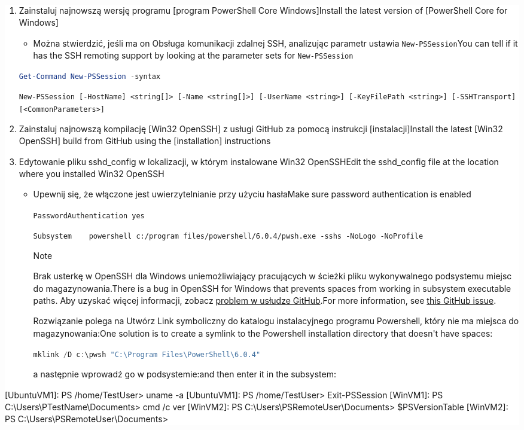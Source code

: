 1. <span data-ttu-id="6edbd-125">Zainstaluj najnowszą wersję programu [program PowerShell Core Windows]</span><span class="sxs-lookup"><span data-stu-id="6edbd-125">Install the latest version of [PowerShell Core for Windows]</span></span>

   - <span data-ttu-id="6edbd-126">Można stwierdzić, jeśli ma on Obsługa komunikacji zdalnej SSH, analizując parametr ustawia `New-PSSession`</span><span class="sxs-lookup"><span data-stu-id="6edbd-126">You can tell if it has the SSH remoting support by looking at the parameter sets for `New-PSSession`</span></span>

   ```powershell
   Get-Command New-PSSession -syntax
   ```

   ```output
   New-PSSession [-HostName] <string[]> [-Name <string[]>] [-UserName <string>] [-KeyFilePath <string>] [-SSHTransport] [<CommonParameters>]
   ```

2. <span data-ttu-id="6edbd-127">Zainstaluj najnowszą kompilację [Win32 OpenSSH] z usługi GitHub za pomocą instrukcji [instalacji]</span><span class="sxs-lookup"><span data-stu-id="6edbd-127">Install the latest [Win32 OpenSSH] build from GitHub using the [installation] instructions</span></span>
3. <span data-ttu-id="6edbd-128">Edytowanie pliku sshd_config w lokalizacji, w którym instalowane Win32 OpenSSH</span><span class="sxs-lookup"><span data-stu-id="6edbd-128">Edit the sshd_config file at the location where you installed Win32 OpenSSH</span></span>

   - <span data-ttu-id="6edbd-129">Upewnij się, że włączone jest uwierzytelnianie przy użyciu hasła</span><span class="sxs-lookup"><span data-stu-id="6edbd-129">Make sure password authentication is enabled</span></span>

     ```
     PasswordAuthentication yes
     ```

     ```
     Subsystem    powershell c:/program files/powershell/6.0.4/pwsh.exe -sshs -NoLogo -NoProfile
     ```

     > [!NOTE]
     > <span data-ttu-id="6edbd-130">Brak usterkę w OpenSSH dla Windows uniemożliwiający pracujących w ścieżki pliku wykonywalnego podsystemu miejsc do magazynowania.</span><span class="sxs-lookup"><span data-stu-id="6edbd-130">There is a bug in OpenSSH for Windows that prevents spaces from working in subsystem executable paths.</span></span> <span data-ttu-id="6edbd-131">Aby uzyskać więcej informacji, zobacz [problem w usłudze GitHub](https://github.com/PowerShell/Win32-OpenSSH/issues/784).</span><span class="sxs-lookup"><span data-stu-id="6edbd-131">For more information, see [this GitHub issue](https://github.com/PowerShell/Win32-OpenSSH/issues/784).</span></span>

     <span data-ttu-id="6edbd-132">Rozwiązanie polega na Utwórz Link symboliczny do katalogu instalacyjnego programu Powershell, który nie ma miejsca do magazynowania:</span><span class="sxs-lookup"><span data-stu-id="6edbd-132">One solution is to create a symlink to the Powershell installation directory that doesn't have spaces:</span></span>

     ```powershell
     mklink /D c:\pwsh "C:\Program Files\PowerShell\6.0.4"
     ```

     <span data-ttu-id="6edbd-133">a następnie wprowadź go w podsystemie:</span><span class="sxs-lookup"><span data-stu-id="6edbd-133">and then enter it in the subsystem:</span></span>


[UbuntuVM1]: PS /home/TestUser> uname -a
[UbuntuVM1]: PS /home/TestUser> Exit-PSSession
[WinVM1]: PS C:\Users\PTestName\Documents> cmd /c ver
[WinVM2]: PS C:\Users\PSRemoteUser\Documents> $PSVersionTable
[WinVM2]: PS C:\Users\PSRemoteUser\Documents>